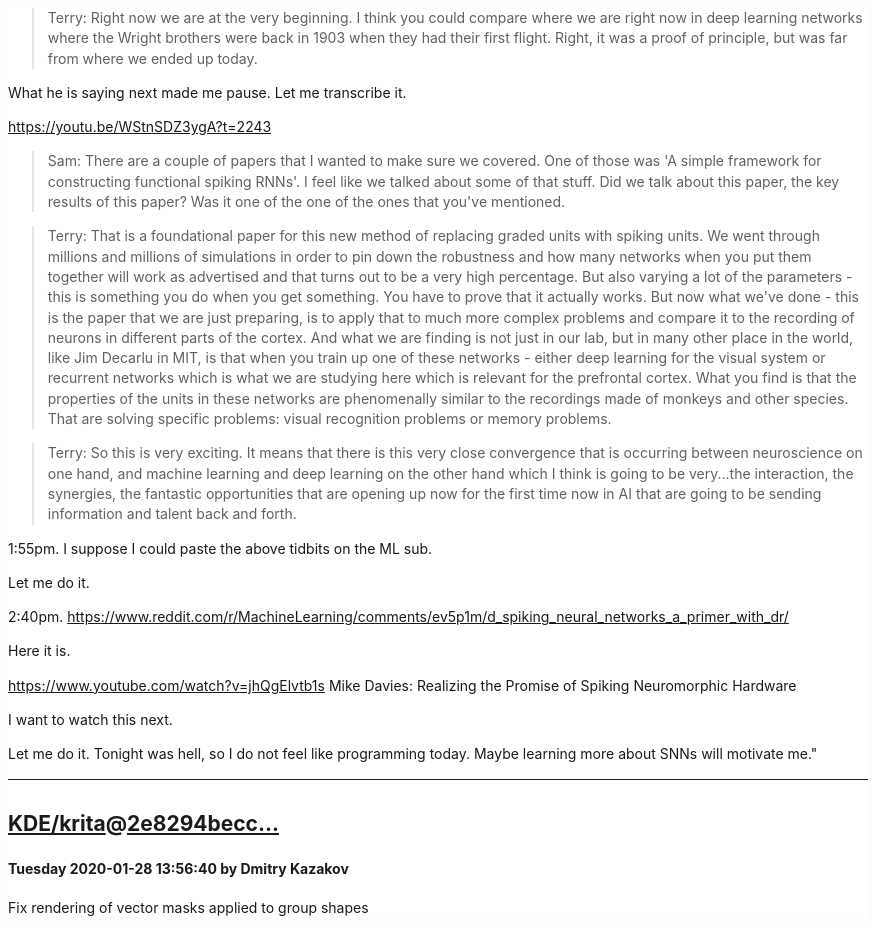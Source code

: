 > Terry: Right now we are at the very beginning. I think you could compare where we are right now in deep learning networks where the Wright brothers were back in 1903 when they had their first flight. Right, it was a proof of principle, but was far from where we ended up today.

What he is saying next made me pause. Let me transcribe it.

https://youtu.be/WStnSDZ3ygA?t=2243
> Sam: There are a couple of papers that I wanted to make sure we covered. One of those was 'A simple framework for constructing functional spiking RNNs'. I feel like we talked about some of that stuff. Did we talk about this paper, the key results of this paper? Was it one of the one of the ones that you've mentioned.

> Terry: That is a foundational paper for this new method of replacing graded units with spiking units. We went through millions and millions of simulations in order to pin down the robustness and how many networks when you put them together will work as advertised and that turns out to be a very high percentage. But also varying a lot of the parameters - this is something you do when you get something. You have to prove that it actually works. But now what we've done - this is the paper that we are just preparing, is to apply that to much more complex problems and compare it to the recording of neurons in different parts of the cortex. And what we are finding is not just in our lab, but in many other place in the world, like Jim Decarlu in MIT, is that when you train up one of these networks - either deep learning for the visual system or recurrent networks which is what we are studying here which is relevant for the prefrontal cortex. What you find is that the properties of the units in these networks are phenomenally similar to the recordings made of monkeys and other species. That are solving specific problems: visual recognition problems or memory problems.

> Terry: So this is very exciting. It means that there is this very close convergence that is occurring between neuroscience on one hand, and machine learning and deep learning on the other hand which I think is going to be very...the interaction, the synergies, the fantastic opportunities that are opening up now for the first time now in AI that are going to be sending information and talent back and forth.

1:55pm. I suppose I could paste the above tidbits on the ML sub.

Let me do it.

2:40pm. https://www.reddit.com/r/MachineLearning/comments/ev5p1m/d_spiking_neural_networks_a_primer_with_dr/

Here it is.

https://www.youtube.com/watch?v=jhQgElvtb1s
Mike Davies: Realizing the Promise of Spiking Neuromorphic Hardware

I want to watch this next.

Let me do it. Tonight was hell, so I do not feel like programming today. Maybe learning more about SNNs will motivate me."

---
## [KDE/krita](https://github.com/KDE/krita)@[2e8294becc...](https://github.com/KDE/krita/commit/2e8294becc66a548321d9274dfe4109963ea6577)
#### Tuesday 2020-01-28 13:56:40 by Dmitry Kazakov

Fix rendering of vector masks applied to group shapes
